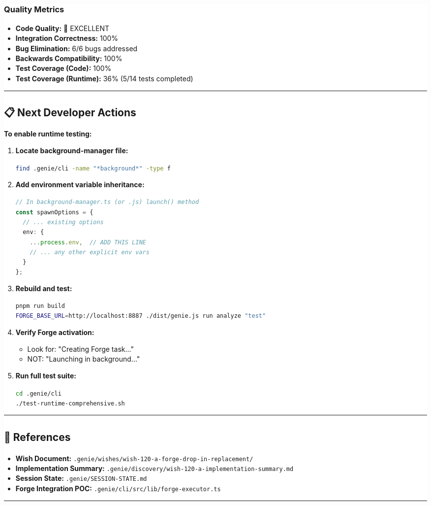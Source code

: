### Quality Metrics

- **Code Quality:** 🌟 EXCELLENT
- **Integration Correctness:** 100%
- **Bug Elimination:** 6/6 bugs addressed
- **Backwards Compatibility:** 100%
- **Test Coverage (Code):** 100%
- **Test Coverage (Runtime):** 36% (5/14 tests completed)

---

## 📋 Next Developer Actions

**To enable runtime testing:**

1. **Locate background-manager file:**
   ```bash
   find .genie/cli -name "*background*" -type f
   ```

2. **Add environment variable inheritance:**
   ```typescript
   // In background-manager.ts (or .js) launch() method
   const spawnOptions = {
     // ... existing options
     env: {
       ...process.env,  // ADD THIS LINE
       // ... any other explicit env vars
     }
   };
   ```

3. **Rebuild and test:**
   ```bash
   pnpm run build
   FORGE_BASE_URL=http://localhost:8887 ./dist/genie.js run analyze "test"
   ```

4. **Verify Forge activation:**
   - Look for: "Creating Forge task..."
   - NOT: "Launching in background..."

5. **Run full test suite:**
   ```bash
   cd .genie/cli
   ./test-runtime-comprehensive.sh
   ```

---

## 🔗 References

- **Wish Document:** `.genie/wishes/wish-120-a-forge-drop-in-replacement/`
- **Implementation Summary:** `.genie/discovery/wish-120-a-implementation-summary.md`
- **Session State:** `.genie/SESSION-STATE.md`
- **Forge Integration POC:** `.genie/cli/src/lib/forge-executor.ts`

---